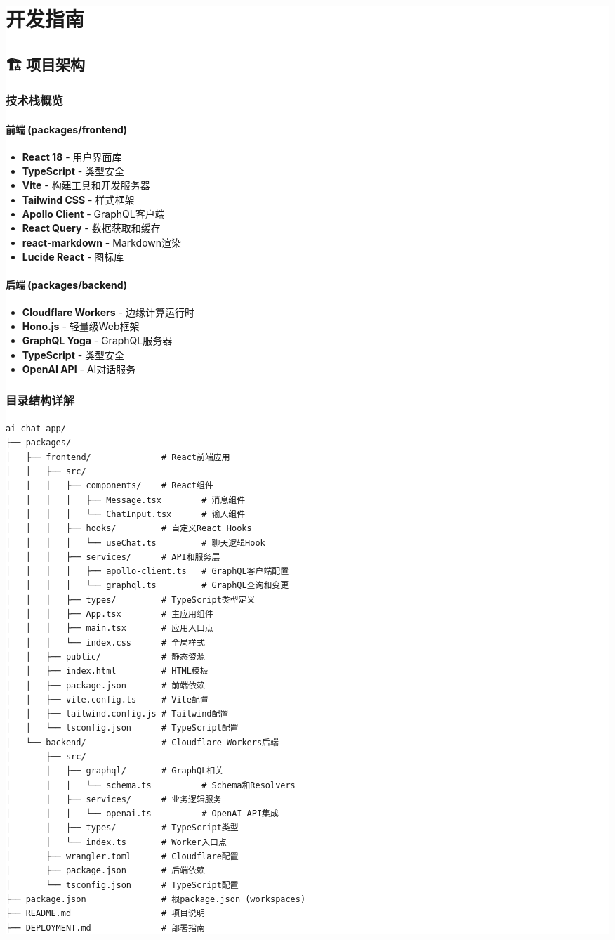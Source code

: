 # 开发指南

## 🏗️ 项目架构

### 技术栈概览

#### 前端 (packages/frontend)
- **React 18** - 用户界面库
- **TypeScript** - 类型安全
- **Vite** - 构建工具和开发服务器
- **Tailwind CSS** - 样式框架
- **Apollo Client** - GraphQL客户端
- **React Query** - 数据获取和缓存
- **react-markdown** - Markdown渲染
- **Lucide React** - 图标库

#### 后端 (packages/backend)
- **Cloudflare Workers** - 边缘计算运行时
- **Hono.js** - 轻量级Web框架
- **GraphQL Yoga** - GraphQL服务器
- **TypeScript** - 类型安全
- **OpenAI API** - AI对话服务

### 目录结构详解

```
ai-chat-app/
├── packages/
│   ├── frontend/              # React前端应用
│   │   ├── src/
│   │   │   ├── components/    # React组件
│   │   │   │   ├── Message.tsx        # 消息组件
│   │   │   │   └── ChatInput.tsx      # 输入组件
│   │   │   ├── hooks/         # 自定义React Hooks
│   │   │   │   └── useChat.ts         # 聊天逻辑Hook
│   │   │   ├── services/      # API和服务层
│   │   │   │   ├── apollo-client.ts   # GraphQL客户端配置
│   │   │   │   └── graphql.ts         # GraphQL查询和变更
│   │   │   ├── types/         # TypeScript类型定义
│   │   │   ├── App.tsx        # 主应用组件
│   │   │   ├── main.tsx       # 应用入口点
│   │   │   └── index.css      # 全局样式
│   │   ├── public/            # 静态资源
│   │   ├── index.html         # HTML模板
│   │   ├── package.json       # 前端依赖
│   │   ├── vite.config.ts     # Vite配置
│   │   ├── tailwind.config.js # Tailwind配置
│   │   └── tsconfig.json      # TypeScript配置
│   └── backend/               # Cloudflare Workers后端
│       ├── src/
│       │   ├── graphql/       # GraphQL相关
│       │   │   └── schema.ts          # Schema和Resolvers
│       │   ├── services/      # 业务逻辑服务
│       │   │   └── openai.ts          # OpenAI API集成
│       │   ├── types/         # TypeScript类型
│       │   └── index.ts       # Worker入口点
│       ├── wrangler.toml      # Cloudflare配置
│       ├── package.json       # 后端依赖
│       └── tsconfig.json      # TypeScript配置
├── package.json               # 根package.json (workspaces)
├── README.md                  # 项目说明
├── DEPLOYMENT.md              # 部署指南
```